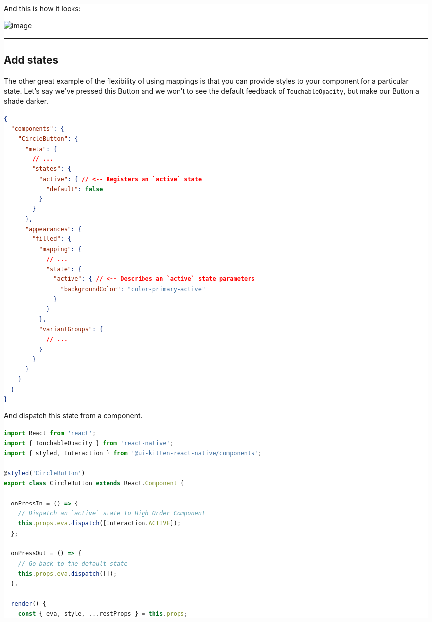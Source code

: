 And this is how it looks:

![image](assets/images/articles/design-system/custom-mapping-variant.png)

<hr>

## Add states

The other great example of the flexibility of using mappings is that you can provide styles to your component for a particular state. Let's say we've pressed this Button and we won't to see the default feedback of `TouchableOpacity`, but make our Button a shade darker.

```json
{
  "components": {
    "CircleButton": {
      "meta": {
        // ...
        "states": {
          "active": { // <-- Registers an `active` state
            "default": false
          }
        } 
      },
      "appearances": {
        "filled": {
          "mapping": {
            // ...
            "state": {
              "active": { // <-- Describes an `active` state parameters
                "backgroundColor": "color-primary-active"
              }
            }
          },
          "variantGroups": {
            // ...
          }
        }
      }
    }
  }
}
```

And dispatch this state from a component.

```js
import React from 'react';
import { TouchableOpacity } from 'react-native';
import { styled, Interaction } from '@ui-kitten-react-native/components';

@styled('CircleButton')
export class CircleButton extends React.Component {
  
  onPressIn = () => {
    // Dispatch an `active` state to High Order Component
    this.props.eva.dispatch([Interaction.ACTIVE]);
  };
  
  onPressOut = () => {
    // Go back to the default state
    this.props.eva.dispatch([]);
  };
  
  render() {
    const { eva, style, ...restProps } = this.props;
```